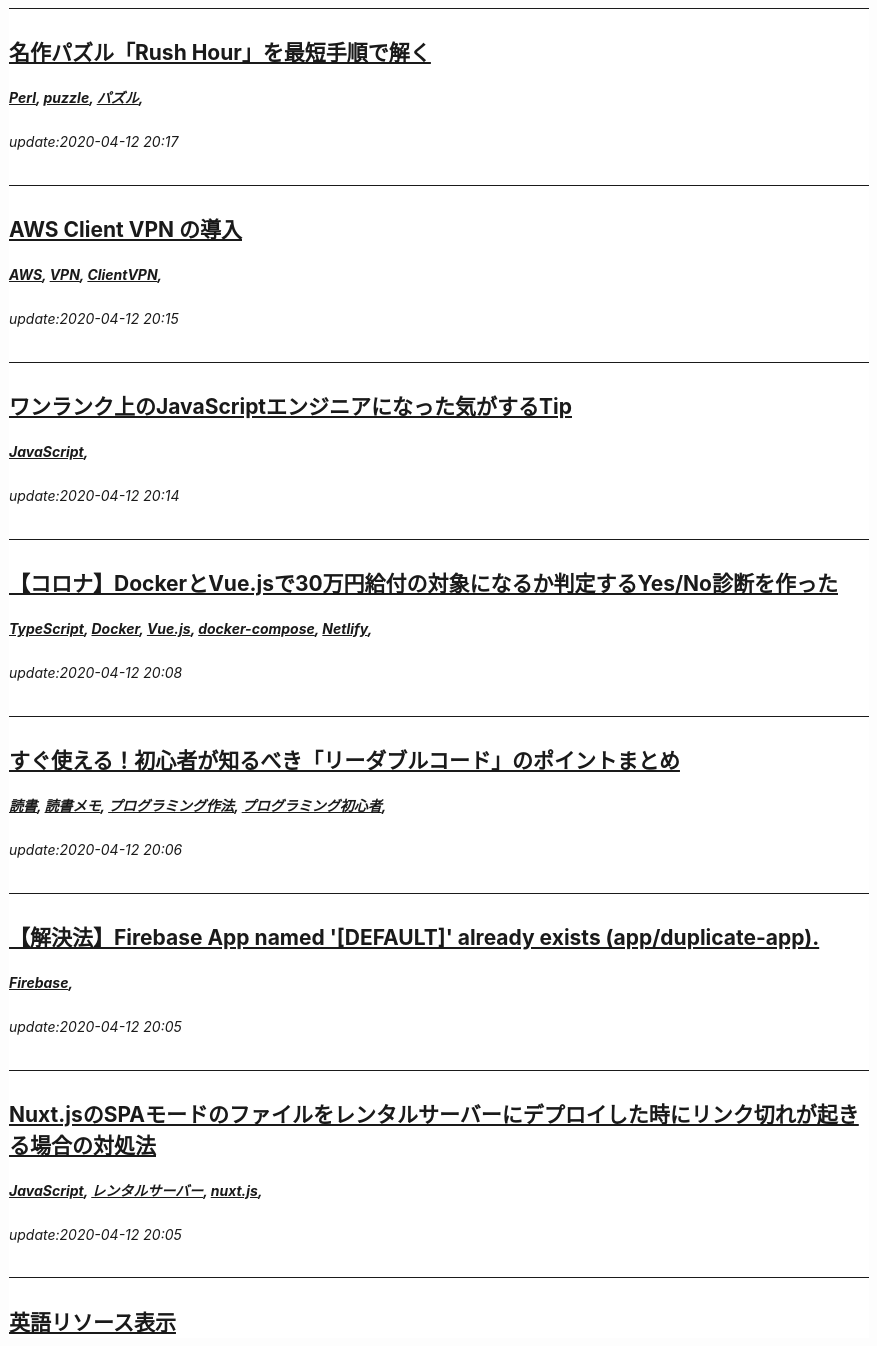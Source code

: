 
---
## [名作パズル「Rush Hour」を最短手順で解く](https://qiita.com/Nyagoking/items/72f487174bc8f36dd443)
##### [Perl](https://qiita.com/tags/Perl), [puzzle](https://qiita.com/tags/puzzle), [パズル](https://qiita.com/tags/パズル), 
###### update:2020-04-12 20:17
---
## [AWS Client VPN の導入](https://qiita.com/tomozo6/items/92382f57b747d325352b)
##### [AWS](https://qiita.com/tags/AWS), [VPN](https://qiita.com/tags/VPN), [ClientVPN](https://qiita.com/tags/ClientVPN), 
###### update:2020-04-12 20:15
---
## [ワンランク上のJavaScriptエンジニアになった気がするTip](https://qiita.com/aiiro_engineer/items/02d25460742d8a552e83)
##### [JavaScript](https://qiita.com/tags/JavaScript), 
###### update:2020-04-12 20:14
---
## [【コロナ】DockerとVue.jsで30万円給付の対象になるか判定するYes/No診断を作った](https://qiita.com/faycute/items/a0cdabf585c344e90d14)
##### [TypeScript](https://qiita.com/tags/TypeScript), [Docker](https://qiita.com/tags/Docker), [Vue.js](https://qiita.com/tags/Vue.js), [docker-compose](https://qiita.com/tags/docker-compose), [Netlify](https://qiita.com/tags/Netlify), 
###### update:2020-04-12 20:08
---
## [すぐ使える！初心者が知るべき「リーダブルコード」のポイントまとめ](https://qiita.com/Ryo__M/items/123297d371bcb845acb8)
##### [読書](https://qiita.com/tags/読書), [読書メモ](https://qiita.com/tags/読書メモ), [プログラミング作法](https://qiita.com/tags/プログラミング作法), [プログラミング初心者](https://qiita.com/tags/プログラミング初心者), 
###### update:2020-04-12 20:06
---
## [【解決法】Firebase App named '[DEFAULT]' already exists (app/duplicate-app).](https://qiita.com/H__Goro_/items/af87081bcef5ac5ebc2c)
##### [Firebase](https://qiita.com/tags/Firebase), 
###### update:2020-04-12 20:05
---
## [Nuxt.jsのSPAモードのファイルをレンタルサーバーにデプロイした時にリンク切れが起きる場合の対処法](https://qiita.com/idani/items/ff5c7c3cd7b5c91df917)
##### [JavaScript](https://qiita.com/tags/JavaScript), [レンタルサーバー](https://qiita.com/tags/レンタルサーバー), [nuxt.js](https://qiita.com/tags/nuxt.js), 
###### update:2020-04-12 20:05
---
## [英語リソース表示](https://qiita.com/lusf/items/58c9d30d27f7c6a7e15f)